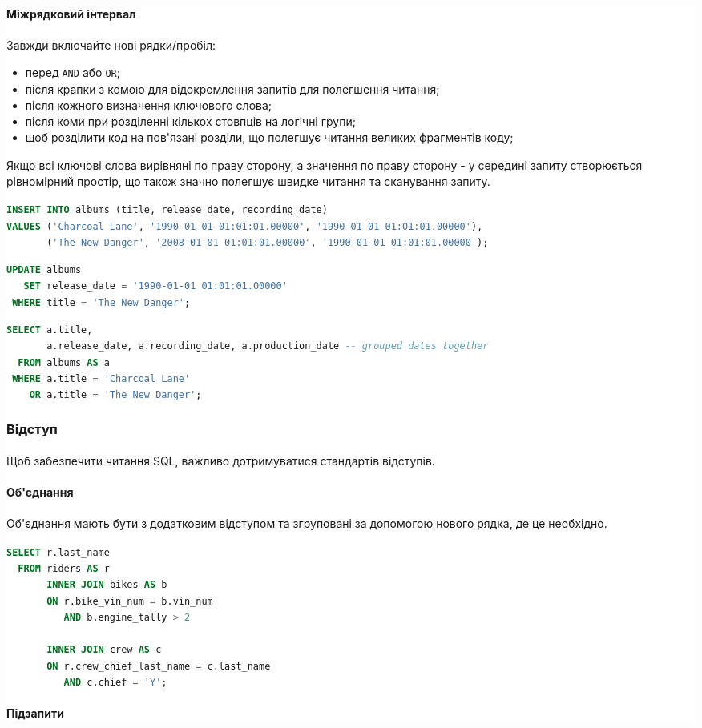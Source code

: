 #### Міжрядковий інтервал

Завжди включайте нові рядки/пробіл:

* перед `AND` або `OR`;
* після крапки з комою для відокремлення запитів для полегшення читання;
* після кожного визначення ключового слова;
* після коми при розділенні кількох стовпців на логічні групи;
* щоб розділити код на пов'язані розділи, що полегшує читання великих фрагментів коду;

Якщо всі ключові слова вирівняні по праву сторону, а значення по праву сторону -
у середині запиту створюється рівномірний простір, що також значно полегшує швидке читання та сканування запиту.

```sql
INSERT INTO albums (title, release_date, recording_date)
VALUES ('Charcoal Lane', '1990-01-01 01:01:01.00000', '1990-01-01 01:01:01.00000'),
       ('The New Danger', '2008-01-01 01:01:01.00000', '1990-01-01 01:01:01.00000');
```

```sql
UPDATE albums
   SET release_date = '1990-01-01 01:01:01.00000'
 WHERE title = 'The New Danger';
```

```sql
SELECT a.title,
       a.release_date, a.recording_date, a.production_date -- grouped dates together
  FROM albums AS a
 WHERE a.title = 'Charcoal Lane'
    OR a.title = 'The New Danger';
```

### Відступ

Щоб забезпечити читання SQL, важливо дотримуватися стандартів відступів.

#### Об'єднання

Об'єднання мають бути з додатковим відступом та згруповані за допомогою нового рядка, де це необхідно.

```sql
SELECT r.last_name
  FROM riders AS r
       INNER JOIN bikes AS b
       ON r.bike_vin_num = b.vin_num
          AND b.engine_tally > 2

       INNER JOIN crew AS c
       ON r.crew_chief_last_name = c.last_name
          AND c.chief = 'Y';
```

#### Підзапити
